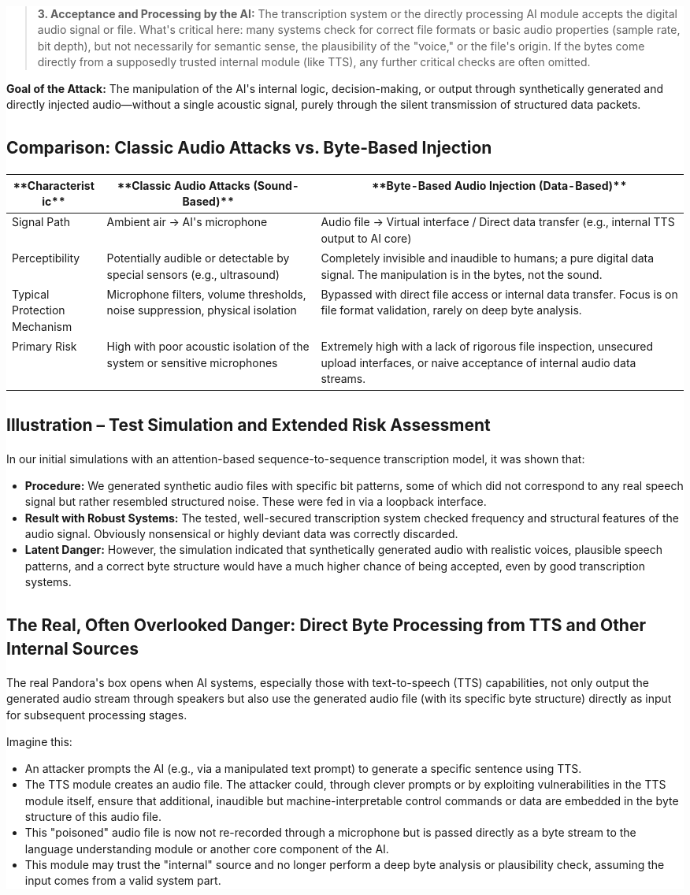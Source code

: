 > **3. Acceptance and Processing by the AI:** The transcription system or the directly processing AI module accepts the digital audio signal or file. What's critical here: many systems check for correct file formats or basic audio properties (sample rate, bit depth), but not necessarily for semantic sense, the plausibility of the "voice," or the file's origin. If the bytes come directly from a supposedly trusted internal module (like TTS), any further critical checks are often omitted.

**Goal of the Attack:** The manipulation of the AI's internal logic, decision-making, or output through synthetically generated and directly injected audio—without a single acoustic signal, purely through the silent transmission of structured data packets.

## Comparison: Classic Audio Attacks vs. Byte-Based Injection

 <table class="dark-table fade-in"> <thead> <tr> <th>**Characteristic**</th> <th>**Classic Audio Attacks (Sound-Based)**</th> <th>**Byte-Based Audio Injection (Data-Based)**</th> </tr> </thead> <tbody> <tr> <td>Signal Path</td> <td>Ambient air → AI's microphone</td> <td>Audio file → Virtual interface / Direct data transfer (e.g., internal TTS output to AI core)</td> </tr> <tr> <td>Perceptibility</td> <td>Potentially audible or detectable by special sensors (e.g., ultrasound)</td> <td>Completely invisible and inaudible to humans; a pure digital data signal. The manipulation is in the bytes, not the sound.</td> </tr> <tr> <td>Typical Protection Mechanism</td> <td>Microphone filters, volume thresholds, noise suppression, physical isolation</td> <td>Bypassed with direct file access or internal data transfer. Focus is on file format validation, rarely on deep byte analysis.</td> </tr> <tr> <td>Primary Risk</td> <td>High with poor acoustic isolation of the system or sensitive microphones</td> <td>Extremely high with a lack of rigorous file inspection, unsecured upload interfaces, or naive acceptance of internal audio data streams.</td> </tr> </tbody> </table>

## Illustration – Test Simulation and Extended Risk Assessment

In our initial simulations with an attention-based sequence-to-sequence transcription model, it was shown that:

- **Procedure:** We generated synthetic audio files with specific bit patterns, some of which did not correspond to any real speech signal but rather resembled structured noise. These were fed in via a loopback interface.
- **Result with Robust Systems:** The tested, well-secured transcription system checked frequency and structural features of the audio signal. Obviously nonsensical or highly deviant data was correctly discarded.
- **Latent Danger:** However, the simulation indicated that synthetically generated audio with realistic voices, plausible speech patterns, and a correct byte structure would have a much higher chance of being accepted, even by good transcription systems.
 
## The Real, Often Overlooked Danger: Direct Byte Processing from TTS and Other Internal Sources

The real Pandora's box opens when AI systems, especially those with text-to-speech (TTS) capabilities, not only output the generated audio stream through speakers but also use the generated audio file (with its specific byte structure) directly as input for subsequent processing stages.

Imagine this:

- An attacker prompts the AI (e.g., via a manipulated text prompt) to generate a specific sentence using TTS.
- The TTS module creates an audio file. The attacker could, through clever prompts or by exploiting vulnerabilities in the TTS module itself, ensure that additional, inaudible but machine-interpretable control commands or data are embedded in the byte structure of this audio file.
- This "poisoned" audio file is now not re-recorded through a microphone but is passed directly as a byte stream to the language understanding module or another core component of the AI.
- This module may trust the "internal" source and no longer perform a deep byte analysis or plausibility check, assuming the input comes from a valid system part.
 